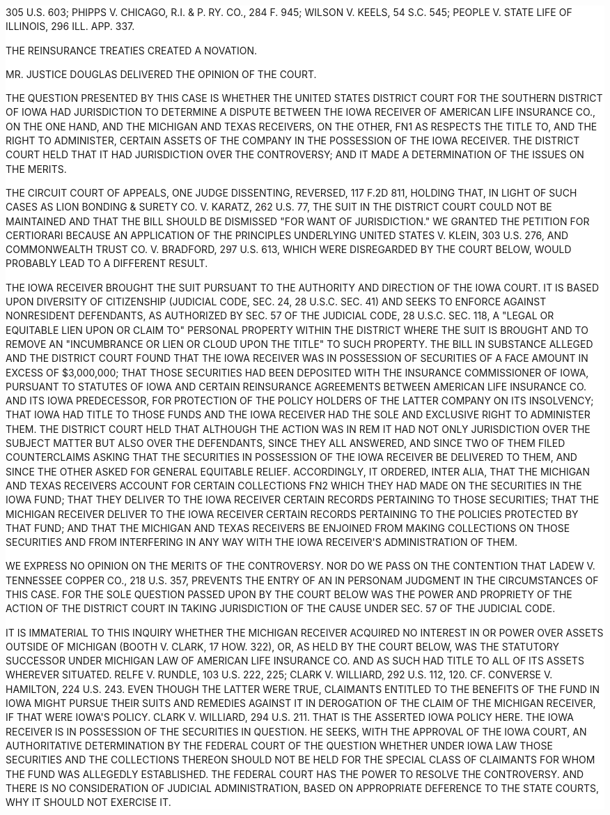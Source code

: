 305 U.S. 603; PHIPPS V. CHICAGO, R.I. & P. RY. CO., 284 F. 945; WILSON V. KEELS, 54 S.C. 545; PEOPLE V. STATE LIFE OF ILLINOIS, 296 ILL. APP. 337.

THE REINSURANCE TREATIES CREATED A NOVATION.

MR. JUSTICE DOUGLAS DELIVERED THE OPINION OF THE COURT.

THE QUESTION PRESENTED BY THIS CASE IS WHETHER THE UNITED STATES DISTRICT COURT FOR THE SOUTHERN DISTRICT OF IOWA HAD JURISDICTION TO DETERMINE A DISPUTE BETWEEN THE IOWA RECEIVER OF AMERICAN LIFE INSURANCE CO., ON THE ONE HAND, AND THE MICHIGAN AND TEXAS RECEIVERS, ON THE OTHER,  FN1  AS RESPECTS THE TITLE TO, AND THE RIGHT TO ADMINISTER, CERTAIN ASSETS OF THE COMPANY IN THE POSSESSION OF THE IOWA RECEIVER.  THE DISTRICT COURT HELD THAT IT HAD JURISDICTION OVER THE CONTROVERSY; AND IT MADE A DETERMINATION OF THE ISSUES ON THE MERITS.

THE CIRCUIT COURT OF APPEALS, ONE JUDGE DISSENTING, REVERSED, 117 F.2D 811, HOLDING THAT, IN LIGHT OF SUCH CASES AS LION BONDING & SURETY CO. V. KARATZ, 262 U.S. 77, THE SUIT IN THE DISTRICT COURT COULD NOT BE MAINTAINED AND THAT THE BILL SHOULD BE DISMISSED "FOR WANT OF JURISDICTION."  WE GRANTED THE PETITION FOR CERTIORARI BECAUSE AN APPLICATION OF THE PRINCIPLES UNDERLYING UNITED STATES V. KLEIN, 303 U.S. 276, AND COMMONWEALTH TRUST CO. V. BRADFORD, 297 U.S. 613, WHICH WERE DISREGARDED BY THE COURT BELOW, WOULD PROBABLY LEAD TO A DIFFERENT RESULT.

THE IOWA RECEIVER BROUGHT THE SUIT PURSUANT TO THE AUTHORITY AND DIRECTION OF THE IOWA COURT.  IT IS BASED UPON DIVERSITY OF CITIZENSHIP (JUDICIAL CODE, SEC. 24, 28 U.S.C. SEC. 41) AND SEEKS TO ENFORCE AGAINST NONRESIDENT DEFENDANTS, AS AUTHORIZED BY SEC. 57 OF THE JUDICIAL CODE, 28 U.S.C. SEC. 118, A "LEGAL OR EQUITABLE LIEN UPON OR CLAIM TO" PERSONAL PROPERTY WITHIN THE DISTRICT WHERE THE SUIT IS BROUGHT AND TO REMOVE AN "INCUMBRANCE OR LIEN OR CLOUD UPON THE TITLE" TO SUCH PROPERTY.  THE BILL IN SUBSTANCE ALLEGED AND THE DISTRICT COURT FOUND THAT THE IOWA RECEIVER WAS IN POSSESSION OF SECURITIES OF A FACE AMOUNT IN EXCESS OF $3,000,000; THAT THOSE SECURITIES HAD BEEN DEPOSITED WITH THE INSURANCE COMMISSIONER OF IOWA, PURSUANT TO STATUTES OF IOWA AND CERTAIN REINSURANCE AGREEMENTS BETWEEN AMERICAN LIFE INSURANCE CO. AND ITS IOWA PREDECESSOR, FOR PROTECTION OF THE POLICY HOLDERS OF THE LATTER COMPANY ON ITS INSOLVENCY; THAT IOWA HAD TITLE TO THOSE FUNDS AND THE IOWA RECEIVER HAD THE SOLE AND EXCLUSIVE RIGHT TO ADMINISTER THEM.  THE DISTRICT COURT HELD THAT ALTHOUGH THE ACTION WAS IN REM IT HAD NOT ONLY JURISDICTION OVER THE SUBJECT MATTER BUT ALSO OVER THE DEFENDANTS, SINCE THEY ALL ANSWERED, AND SINCE TWO OF THEM FILED COUNTERCLAIMS ASKING THAT THE SECURITIES IN POSSESSION OF THE IOWA RECEIVER BE DELIVERED TO THEM, AND SINCE THE OTHER ASKED FOR GENERAL EQUITABLE RELIEF.  ACCORDINGLY, IT ORDERED, INTER ALIA, THAT THE MICHIGAN AND TEXAS RECEIVERS ACCOUNT FOR CERTAIN COLLECTIONS  FN2 WHICH THEY HAD MADE ON THE SECURITIES IN THE IOWA FUND; THAT THEY DELIVER TO THE IOWA RECEIVER CERTAIN RECORDS PERTAINING TO THOSE SECURITIES; THAT THE MICHIGAN RECEIVER DELIVER TO THE IOWA RECEIVER CERTAIN RECORDS PERTAINING TO THE POLICIES PROTECTED BY THAT FUND; AND THAT THE MICHIGAN AND TEXAS RECEIVERS BE ENJOINED FROM MAKING COLLECTIONS ON THOSE SECURITIES AND FROM INTERFERING IN ANY WAY WITH THE IOWA RECEIVER'S ADMINISTRATION OF THEM.

WE EXPRESS NO OPINION ON THE MERITS OF THE CONTROVERSY.  NOR DO WE PASS ON THE CONTENTION THAT LADEW V. TENNESSEE COPPER CO., 218 U.S. 357, PREVENTS THE ENTRY OF AN IN PERSONAM JUDGMENT IN THE CIRCUMSTANCES OF THIS CASE.  FOR THE SOLE QUESTION PASSED UPON BY THE COURT BELOW WAS THE POWER AND PROPRIETY OF THE ACTION OF THE DISTRICT COURT IN TAKING JURISDICTION OF THE CAUSE UNDER SEC. 57 OF THE JUDICIAL CODE.

IT IS IMMATERIAL TO THIS INQUIRY WHETHER THE MICHIGAN RECEIVER ACQUIRED NO INTEREST IN OR POWER OVER ASSETS OUTSIDE OF MICHIGAN (BOOTH V. CLARK, 17 HOW.  322), OR, AS HELD BY THE COURT BELOW, WAS THE STATUTORY SUCCESSOR UNDER MICHIGAN LAW OF AMERICAN LIFE INSURANCE CO. AND AS SUCH HAD TITLE TO ALL OF ITS ASSETS WHEREVER SITUATED.  RELFE V. RUNDLE, 103 U.S. 222, 225; CLARK V. WILLIARD, 292 U.S. 112, 120.  CF. CONVERSE V. HAMILTON, 224 U.S. 243.  EVEN THOUGH THE LATTER WERE TRUE, CLAIMANTS ENTITLED TO THE BENEFITS OF THE FUND IN IOWA MIGHT PURSUE THEIR SUITS AND REMEDIES AGAINST IT IN DEROGATION OF THE CLAIM OF THE MICHIGAN RECEIVER, IF THAT WERE IOWA'S POLICY.  CLARK V. WILLIARD, 294 U.S. 211.  THAT IS THE ASSERTED IOWA POLICY HERE.  THE IOWA RECEIVER IS IN POSSESSION OF THE SECURITIES IN QUESTION.  HE SEEKS, WITH THE APPROVAL OF THE IOWA COURT, AN AUTHORITATIVE DETERMINATION BY THE FEDERAL COURT OF THE QUESTION WHETHER UNDER IOWA LAW THOSE SECURITIES AND THE COLLECTIONS THEREON SHOULD NOT BE HELD FOR THE SPECIAL CLASS OF CLAIMANTS FOR WHOM THE FUND WAS ALLEGEDLY ESTABLISHED.  THE FEDERAL COURT HAS THE POWER TO RESOLVE THE CONTROVERSY.  AND THERE IS NO CONSIDERATION OF JUDICIAL ADMINISTRATION, BASED ON APPROPRIATE DEFERENCE TO THE STATE COURTS, WHY IT SHOULD NOT EXERCISE IT.
